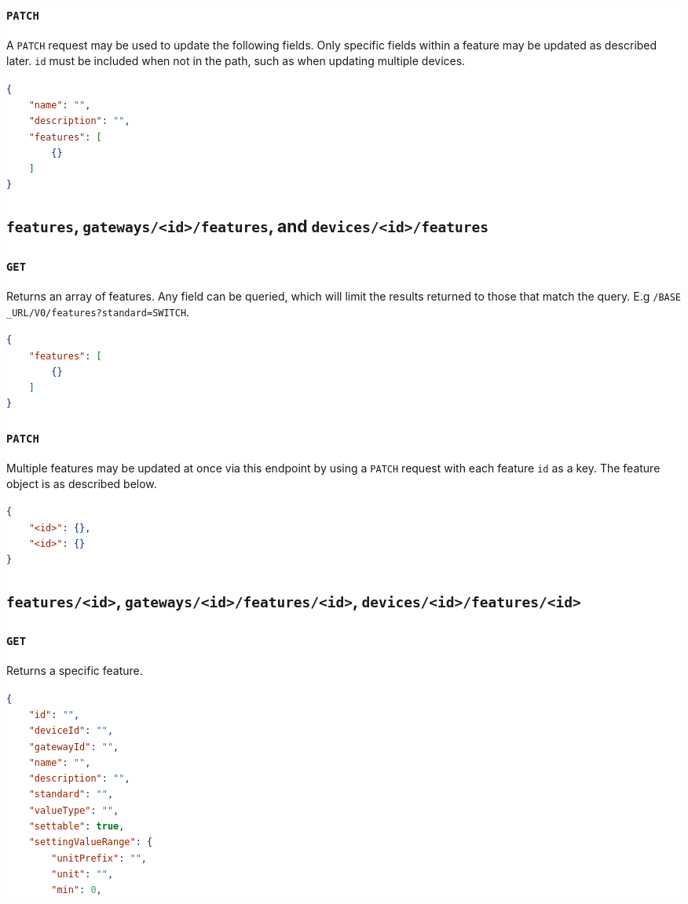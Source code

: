 ### `PATCH`

A `PATCH` request may be used to update the following fields. Only specific fields within a feature may be updated as described later. `id` must be included when not in the path, such as when updating multiple devices.

```json
{
    "name": "",
    "description": "",
    "features": [
        {}
    ]
}
```

## `features`, `gateways/<id>/features`, and `devices/<id>/features`

### `GET`

Returns an array of features. Any field can be queried, which will limit the results returned to those that match the query. E.g `/BASE_URL/V0/features?standard=SWITCH`.

```json
{
    "features": [
        {}
    ]
}
```

### `PATCH`

Multiple features may be updated at once via this endpoint by using a `PATCH` request with each feature `id` as a key. The feature object is as described below.

```json
{
    "<id>": {},
    "<id>": {}
}
```


## `features/<id>`, `gateways/<id>/features/<id>`, `devices/<id>/features/<id>`

### `GET`

Returns a specific feature.  

```json
{
    "id": "",
    "deviceId": "",
    "gatewayId": "",
    "name": "",
    "description": "",
    "standard": "",
    "valueType": "",
    "settable": true,
    "settingValueRange": {
        "unitPrefix": "",
        "unit": "",
        "min": 0,
```